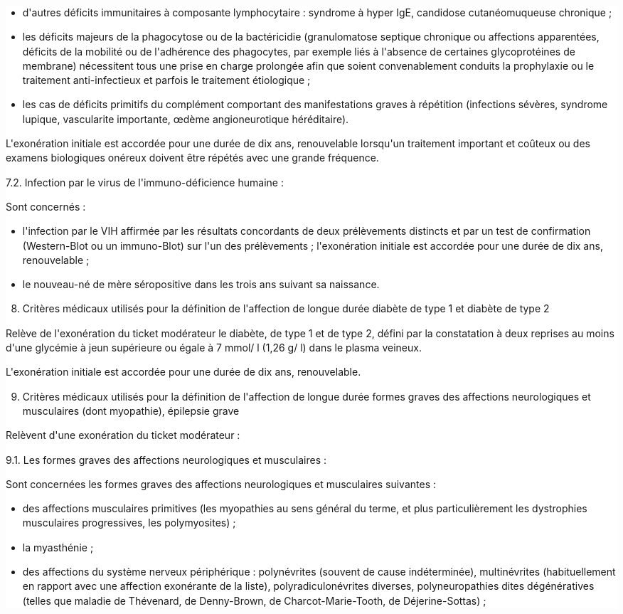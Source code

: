 - d'autres déficits immunitaires à composante lymphocytaire : syndrome à hyper IgE, candidose cutanéomuqueuse chronique ;

- les déficits majeurs de la phagocytose ou de la bactéricidie (granulomatose septique chronique ou affections apparentées,
déficits de la mobilité ou de l'adhérence des phagocytes, par exemple liés à l'absence de certaines glycoprotéines de
membrane) nécessitent tous une prise en charge prolongée afin que soient convenablement conduits la prophylaxie ou le
traitement anti-infectieux et parfois le traitement étiologique ;

- les cas de déficits primitifs du complément comportant des manifestations graves à répétition (infections sévères, syndrome
lupique, vascularite importante, œdème angioneurotique héréditaire).

L'exonération initiale est accordée pour une durée de dix ans, renouvelable lorsqu'un traitement important et coûteux ou des
examens biologiques onéreux doivent être répétés avec une grande fréquence.

7.2. Infection par le virus de l'immuno-déficience humaine :

Sont concernés :

- l'infection par le VIH affirmée par les résultats concordants de deux prélèvements distincts et par un test de confirmation
(Western-Blot ou un immuno-Blot) sur l'un des prélèvements ; l'exonération initiale est accordée pour une durée de dix ans,
renouvelable ;

- le nouveau-né de mère séropositive dans les trois ans suivant sa naissance.

8. Critères médicaux utilisés pour la définition de l'affection de longue durée diabète de type 1 et diabète de type 2

Relève de l'exonération du ticket modérateur le diabète, de type 1 et de type 2, défini par la constatation à deux reprises
au moins d'une glycémie à jeun supérieure ou égale à 7 mmol/ l (1,26 g/ l) dans le plasma veineux.

L'exonération initiale est accordée pour une durée de dix ans, renouvelable.

9. Critères médicaux utilisés pour la définition de l'affection de longue durée formes graves des affections neurologiques et
musculaires (dont myopathie), épilepsie grave

Relèvent d'une exonération du ticket modérateur :

9.1. Les formes graves des affections neurologiques et musculaires :

Sont concernées les formes graves des affections neurologiques et musculaires suivantes :

- des affections musculaires primitives (les myopathies au sens général du terme, et plus particulièrement les dystrophies
musculaires progressives, les polymyosites) ;

- la myasthénie ;

- des affections du système nerveux périphérique : polynévrites (souvent de cause indéterminée), multinévrites
(habituellement en rapport avec une affection exonérante de la liste), polyradiculonévrites diverses, polyneuropathies dites
dégénératives (telles que maladie de Thévenard, de Denny-Brown, de Charcot-Marie-Tooth, de Déjerine-Sottas) ;
